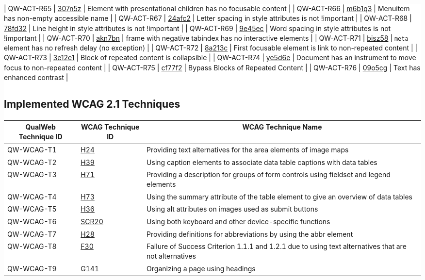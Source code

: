 | QW-ACT-R65      | [307n5z](https://act-rules.github.io/rules/307n5z) | Element with presentational children has no focusable content                       |
| QW-ACT-R66      | [m6b1q3](https://act-rules.github.io/rules/m6b1q3) | Menuitem has non-empty accessible name                                              |
| QW-ACT-R67      | [24afc2](https://act-rules.github.io/rules/24afc2) | Letter spacing in style attributes is not !important                                |
| QW-ACT-R68      | [78fd32](https://act-rules.github.io/rules/78fd32) | Line height in style attributes is not !important                                   |
| QW-ACT-R69      | [9e45ec](https://act-rules.github.io/rules/9e45ec) | Word spacing in style attributes is not !important                                  |
| QW-ACT-R70      | [akn7bn](https://act-rules.github.io/rules/akn7bn) | frame with negative tabindex has no interactive elements                            |
| QW-ACT-R71      | [bisz58](https://act-rules.github.io/rules/bisz58) | `meta` element has no refresh delay (no exception)                                  |
| QW-ACT-R72      | [8a213c](https://act-rules.github.io/rules/8a213c) | First focusable element is link to non-repeated content                             |
| QW-ACT-R73      | [3e12e1](https://act-rules.github.io/rules/3e12e1) | Block of repeated content is collapsible                                            |
| QW-ACT-R74      | [ye5d6e](https://act-rules.github.io/rules/ye5d6e) | Document has an instrument to move focus to non-repeated content                    |
| QW-ACT-R75      | [cf77f2](https://act-rules.github.io/rules/cf77f2) | Bypass Blocks of Repeated Content                                                   |
| QW-ACT-R76      | [09o5cg](https://act-rules.github.io/rules/09o5cg) | Text has enhanced contrast                                                          |

## Implemented WCAG 2.1 Techniques

| QualWeb Technique ID | WCAG Technique ID                                                                                                                                                       | WCAG Technique Name                                                                                                                                  |
| -------------------- | ----------------------------------------------------------------------------------------------------------------------------------------------------------------------- | ---------------------------------------------------------------------------------------------------------------------------------------------------- |
| QW-WCAG-T1           | [H24](https://www.w3.org/WAI/WCAG21/Techniques/html/H24)                                                                                                                | Providing text alternatives for the area elements of image maps                                                                                      |
| QW-WCAG-T2           | [H39](https://www.w3.org/WAI/WCAG21/Techniques/html/H39)                                                                                                                | Using caption elements to associate data table captions with data tables                                                                             |
| QW-WCAG-T3           | [H71](https://www.w3.org/WAI/WCAG21/Techniques/html/H71)                                                                                                                | Providing a description for groups of form controls using fieldset and legend elements                                                               |
| QW-WCAG-T4           | [H73](https://www.w3.org/WAI/WCAG21/Techniques/html/H73)                                                                                                                | Using the summary attribute of the table element to give an overview of data tables                                                                  |
| QW-WCAG-T5           | [H36](https://www.w3.org/WAI/WCAG21/Techniques/html/H36)                                                                                                                | Using alt attributes on images used as submit buttons                                                                                                |
| QW-WCAG-T6           | [SCR20](https://www.w3.org/WAI/WCAG21/Techniques/client-side-script/SCR20)                                                                                              | Using both keyboard and other device-specific functions                                                                                              |
| QW-WCAG-T7           | [H28](https://www.w3.org/WAI/WCAG21/Techniques/html/H28)                                                                                                                | Providing definitions for abbreviations by using the abbr element                                                                                    |
| QW-WCAG-T8           | [F30](https://www.w3.org/WAI/WCAG21/Techniques/failures/F30)                                                                                                            | Failure of Success Criterion 1.1.1 and 1.2.1 due to using text alternatives that are not alternatives                                                |
| QW-WCAG-T9           | [G141](https://www.w3.org/WAI/WCAG21/Techniques/general/G141)                                                                                                           | Organizing a page using headings                                                                                                                     |